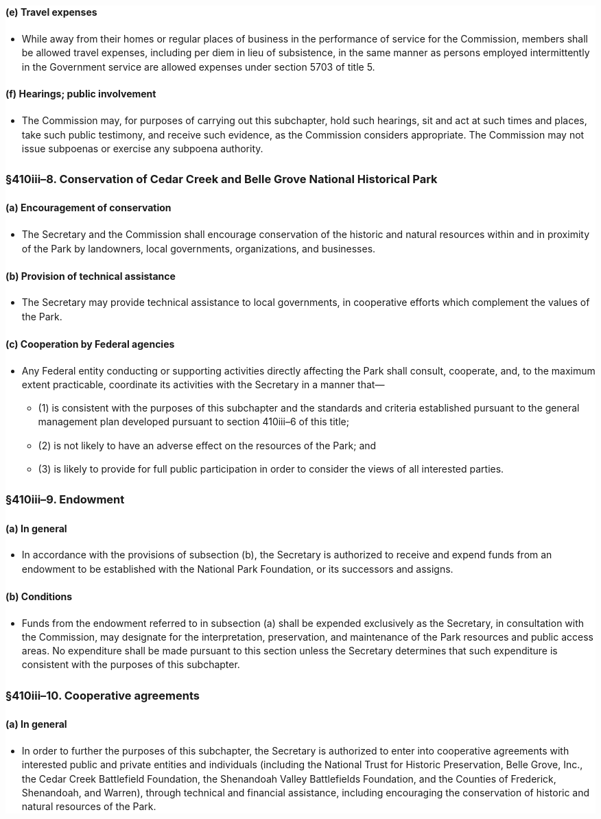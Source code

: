 #### (e) Travel expenses
* While away from their homes or regular places of business in the performance of service for the Commission, members shall be allowed travel expenses, including per diem in lieu of subsistence, in the same manner as persons employed intermittently in the Government service are allowed expenses under section 5703 of title 5.

#### (f) Hearings; public involvement
* The Commission may, for purposes of carrying out this subchapter, hold such hearings, sit and act at such times and places, take such public testimony, and receive such evidence, as the Commission considers appropriate. The Commission may not issue subpoenas or exercise any subpoena authority.

### §410iii–8. Conservation of Cedar Creek and Belle Grove National Historical Park
#### (a) Encouragement of conservation
* The Secretary and the Commission shall encourage conservation of the historic and natural resources within and in proximity of the Park by landowners, local governments, organizations, and businesses.

#### (b) Provision of technical assistance
* The Secretary may provide technical assistance to local governments, in cooperative efforts which complement the values of the Park.

#### (c) Cooperation by Federal agencies
* Any Federal entity conducting or supporting activities directly affecting the Park shall consult, cooperate, and, to the maximum extent practicable, coordinate its activities with the Secretary in a manner that—

  * (1) is consistent with the purposes of this subchapter and the standards and criteria established pursuant to the general management plan developed pursuant to section 410iii–6 of this title;

  * (2) is not likely to have an adverse effect on the resources of the Park; and

  * (3) is likely to provide for full public participation in order to consider the views of all interested parties.

### §410iii–9. Endowment
#### (a) In general
* In accordance with the provisions of subsection (b), the Secretary is authorized to receive and expend funds from an endowment to be established with the National Park Foundation, or its successors and assigns.

#### (b) Conditions
* Funds from the endowment referred to in subsection (a) shall be expended exclusively as the Secretary, in consultation with the Commission, may designate for the interpretation, preservation, and maintenance of the Park resources and public access areas. No expenditure shall be made pursuant to this section unless the Secretary determines that such expenditure is consistent with the purposes of this subchapter.

### §410iii–10. Cooperative agreements
#### (a) In general
* In order to further the purposes of this subchapter, the Secretary is authorized to enter into cooperative agreements with interested public and private entities and individuals (including the National Trust for Historic Preservation, Belle Grove, Inc., the Cedar Creek Battlefield Foundation, the Shenandoah Valley Battlefields Foundation, and the Counties of Frederick, Shenandoah, and Warren), through technical and financial assistance, including encouraging the conservation of historic and natural resources of the Park.

